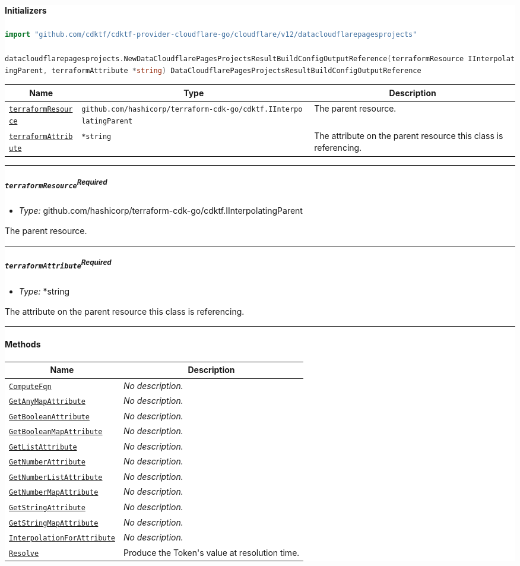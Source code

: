 #### Initializers <a name="Initializers" id="@cdktf/provider-cloudflare.dataCloudflarePagesProjects.DataCloudflarePagesProjectsResultBuildConfigOutputReference.Initializer"></a>

```go
import "github.com/cdktf/cdktf-provider-cloudflare-go/cloudflare/v12/datacloudflarepagesprojects"

datacloudflarepagesprojects.NewDataCloudflarePagesProjectsResultBuildConfigOutputReference(terraformResource IInterpolatingParent, terraformAttribute *string) DataCloudflarePagesProjectsResultBuildConfigOutputReference
```

| **Name** | **Type** | **Description** |
| --- | --- | --- |
| <code><a href="#@cdktf/provider-cloudflare.dataCloudflarePagesProjects.DataCloudflarePagesProjectsResultBuildConfigOutputReference.Initializer.parameter.terraformResource">terraformResource</a></code> | <code>github.com/hashicorp/terraform-cdk-go/cdktf.IInterpolatingParent</code> | The parent resource. |
| <code><a href="#@cdktf/provider-cloudflare.dataCloudflarePagesProjects.DataCloudflarePagesProjectsResultBuildConfigOutputReference.Initializer.parameter.terraformAttribute">terraformAttribute</a></code> | <code>*string</code> | The attribute on the parent resource this class is referencing. |

---

##### `terraformResource`<sup>Required</sup> <a name="terraformResource" id="@cdktf/provider-cloudflare.dataCloudflarePagesProjects.DataCloudflarePagesProjectsResultBuildConfigOutputReference.Initializer.parameter.terraformResource"></a>

- *Type:* github.com/hashicorp/terraform-cdk-go/cdktf.IInterpolatingParent

The parent resource.

---

##### `terraformAttribute`<sup>Required</sup> <a name="terraformAttribute" id="@cdktf/provider-cloudflare.dataCloudflarePagesProjects.DataCloudflarePagesProjectsResultBuildConfigOutputReference.Initializer.parameter.terraformAttribute"></a>

- *Type:* *string

The attribute on the parent resource this class is referencing.

---

#### Methods <a name="Methods" id="Methods"></a>

| **Name** | **Description** |
| --- | --- |
| <code><a href="#@cdktf/provider-cloudflare.dataCloudflarePagesProjects.DataCloudflarePagesProjectsResultBuildConfigOutputReference.computeFqn">ComputeFqn</a></code> | *No description.* |
| <code><a href="#@cdktf/provider-cloudflare.dataCloudflarePagesProjects.DataCloudflarePagesProjectsResultBuildConfigOutputReference.getAnyMapAttribute">GetAnyMapAttribute</a></code> | *No description.* |
| <code><a href="#@cdktf/provider-cloudflare.dataCloudflarePagesProjects.DataCloudflarePagesProjectsResultBuildConfigOutputReference.getBooleanAttribute">GetBooleanAttribute</a></code> | *No description.* |
| <code><a href="#@cdktf/provider-cloudflare.dataCloudflarePagesProjects.DataCloudflarePagesProjectsResultBuildConfigOutputReference.getBooleanMapAttribute">GetBooleanMapAttribute</a></code> | *No description.* |
| <code><a href="#@cdktf/provider-cloudflare.dataCloudflarePagesProjects.DataCloudflarePagesProjectsResultBuildConfigOutputReference.getListAttribute">GetListAttribute</a></code> | *No description.* |
| <code><a href="#@cdktf/provider-cloudflare.dataCloudflarePagesProjects.DataCloudflarePagesProjectsResultBuildConfigOutputReference.getNumberAttribute">GetNumberAttribute</a></code> | *No description.* |
| <code><a href="#@cdktf/provider-cloudflare.dataCloudflarePagesProjects.DataCloudflarePagesProjectsResultBuildConfigOutputReference.getNumberListAttribute">GetNumberListAttribute</a></code> | *No description.* |
| <code><a href="#@cdktf/provider-cloudflare.dataCloudflarePagesProjects.DataCloudflarePagesProjectsResultBuildConfigOutputReference.getNumberMapAttribute">GetNumberMapAttribute</a></code> | *No description.* |
| <code><a href="#@cdktf/provider-cloudflare.dataCloudflarePagesProjects.DataCloudflarePagesProjectsResultBuildConfigOutputReference.getStringAttribute">GetStringAttribute</a></code> | *No description.* |
| <code><a href="#@cdktf/provider-cloudflare.dataCloudflarePagesProjects.DataCloudflarePagesProjectsResultBuildConfigOutputReference.getStringMapAttribute">GetStringMapAttribute</a></code> | *No description.* |
| <code><a href="#@cdktf/provider-cloudflare.dataCloudflarePagesProjects.DataCloudflarePagesProjectsResultBuildConfigOutputReference.interpolationForAttribute">InterpolationForAttribute</a></code> | *No description.* |
| <code><a href="#@cdktf/provider-cloudflare.dataCloudflarePagesProjects.DataCloudflarePagesProjectsResultBuildConfigOutputReference.resolve">Resolve</a></code> | Produce the Token's value at resolution time. |